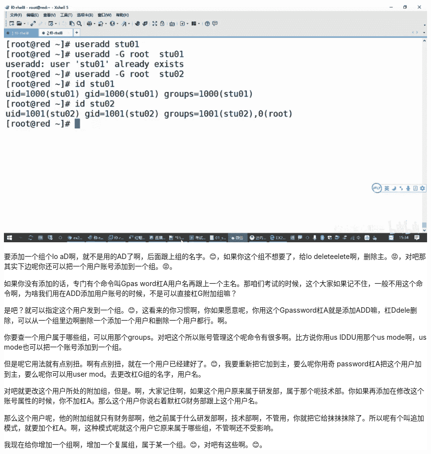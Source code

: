 ![](img/24ce9fa6bbef83332f387078fefe602c_65.png)

要添加一个组个lo aD啊，就不是用的AD了啊，后面跟上组的名字。😊，如果你这个组不想要了，给lo deleteelete啊，删除主。😡，对吧那其实下边呢你还可以把一个用户账号添加到一个组。😡。

如果你没有添加的话，专门有个命令叫Gpas word杠A用户名再跟上一个主名。那咱们考试的时候，这个大家如果记不住，一般不用这个命令啊，为啥我们用在ADD添加用户账号的时候，不是可以直接杠G附加组嘛？

是吧？就可以指定这个用户发到一个组。😊，这看来的你习惯啊，你如果愿意呢，你用这个Gpassword杠A就是添加ADD嘛，杠Ddele删除，可以从一个组里边啊删除一个添加一个用户和删除一个用户都行。啊。

你要查一个用户属于哪些组，可以用那个groups。对吧这个所以账号管理这个呢命令有很多啊。比方说你用us IDDU用那个us mode啊，us mode也可以把一个账号添加到一个组。

但是呢它用法就有点别扭。啊有点别扭，就在一个用户已经建好了。😊，我要重新把它加到主，要么呢你用奇 password杠A把这个用户加到主，要么呢你可以用user mod。去更改杠G组的名字，用户名。

对吧就更改这个用户所处的附加组，但是。啊，大家记住啊，如果这个用户原来属于研发部，属于那个呃技术部。你如果再添加在修改这个账号属性的时候，你不加杠A。那么这个用户你说右着默杠G财务部跟上这个用户名。

那么这个用户呢，他的附加组就只有财务部啊，他之前属于什么研发部啊，技术部啊，不管用，你就把它给抹抹抹除了。所以呢有个叫追加模式，就要加个杠A。啊，这种模式呢就这个用户它原来属于哪些组，不管啊还不受影响。

我现在给你增加一个组啊，增加一个复属组，属于某一个组。😊，对吧有这些啊。😊。
